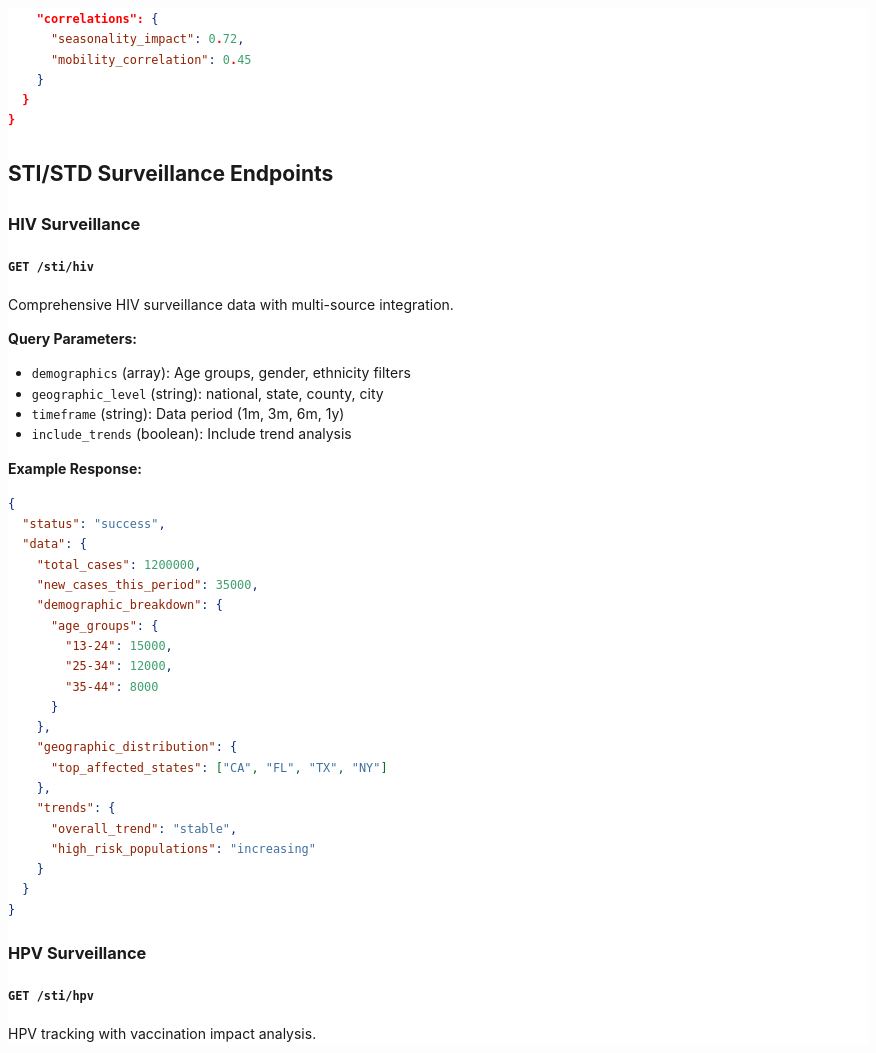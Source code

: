 ```json
    "correlations": {
      "seasonality_impact": 0.72,
      "mobility_correlation": 0.45
    }
  }
}
```

## STI/STD Surveillance Endpoints

### HIV Surveillance

#### `GET /sti/hiv`

Comprehensive HIV surveillance data with multi-source integration.

**Query Parameters:**
- `demographics` (array): Age groups, gender, ethnicity filters
- `geographic_level` (string): national, state, county, city
- `timeframe` (string): Data period (1m, 3m, 6m, 1y)
- `include_trends` (boolean): Include trend analysis

**Example Response:**
```json
{
  "status": "success",
  "data": {
    "total_cases": 1200000,
    "new_cases_this_period": 35000,
    "demographic_breakdown": {
      "age_groups": {
        "13-24": 15000,
        "25-34": 12000,
        "35-44": 8000
      }
    },
    "geographic_distribution": {
      "top_affected_states": ["CA", "FL", "TX", "NY"]
    },
    "trends": {
      "overall_trend": "stable",
      "high_risk_populations": "increasing"
    }
  }
}
```

### HPV Surveillance

#### `GET /sti/hpv`

HPV tracking with vaccination impact analysis.
